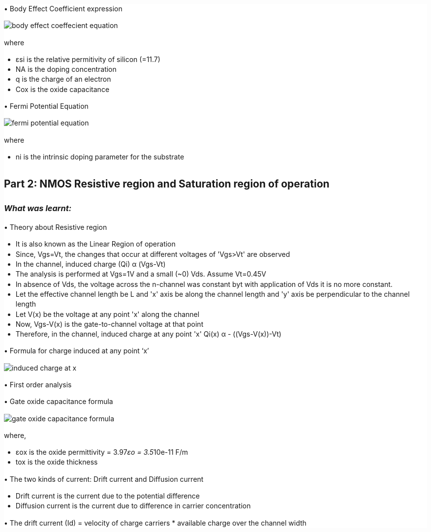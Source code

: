 •	Body Effect Coefficient expression

![body effect coeffecient equation](https://user-images.githubusercontent.com/89193562/132532303-8b6fda87-3bc7-48ba-a99b-c7ffe5c4a969.JPG)

where
  - εsi is the relative permitivity of silicon (=11.7)
  - NA is the doping concentration
  - q is the charge of an electron
  - Cox is the oxide capacitance

•	Fermi Potential Equation

![fermi potential equation](https://user-images.githubusercontent.com/89193562/132532339-de5b4411-323e-48b2-bb3d-68b20e54dcef.JPG)

where
  - ni is the intrinsic doping parameter for the substrate


## **Part 2: NMOS Resistive region and Saturation region of operation**

### **_What was learnt:_**

•	Theory about Resistive region
  - It is also known as the Linear Region of operation
  - Since, Vgs=Vt, the changes that occur at different voltages of 'Vgs>Vt' are observed
  - In the channel, induced charge (Qi) α (Vgs-Vt)
  - The analysis is performed at Vgs=1V and a small (~0) Vds. Assume Vt=0.45V
  - In absence of Vds, the voltage across the n-channel was constant byt with application of Vds it is no more constant.
  - Let the effective channel length be L and 'x' axis be along the channel length and 'y' axis be perpendicular to the channel length
  - Let V(x) be the voltage at any point 'x' along the channel
  - Now, Vgs-V(x) is the gate-to-channel voltage at that point
  - Therefore, in the channel, induced charge at any point 'x' Qi(x) α - ((Vgs-V(x))-Vt)

•	Formula for charge induced at any point ‘x’

![induced charge at x](https://user-images.githubusercontent.com/89193562/132532646-03b38d68-de8d-45b1-92cf-7c240f922d2e.JPG)

•	First order analysis

•	Gate oxide capacitance formula

![gate oxide capacitance formula](https://user-images.githubusercontent.com/89193562/132532783-30c5d29d-4405-4833-a4b8-942d4787f50d.JPG)

where,
  - εox is the oxide permittivity = 3.97*εo = 3.5*10e-11 F/m
  - tox is the oxide thickness

•	The two kinds of current: Drift current and Diffusion current
  - Drift current is the current due to the potential difference
  - Diffusion current is the current due to difference in carrier concentration

•	The drift current (Id) = velocity of charge carriers * available charge over the channel width
